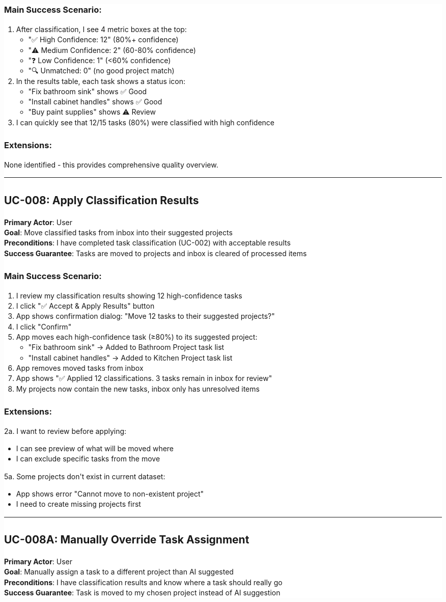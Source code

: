 ### Main Success Scenario:
1. After classification, I see 4 metric boxes at the top:
   - "✅ High Confidence: 12" (80%+ confidence)
   - "⚠️ Medium Confidence: 2" (60-80% confidence)  
   - "❓ Low Confidence: 1" (<60% confidence)
   - "🔍 Unmatched: 0" (no good project match)
2. In the results table, each task shows a status icon:
   - "Fix bathroom sink" shows ✅ Good
   - "Install cabinet handles" shows ✅ Good
   - "Buy paint supplies" shows ⚠️ Review
3. I can quickly see that 12/15 tasks (80%) were classified with high confidence

### Extensions:
None identified - this provides comprehensive quality overview.

---

## UC-008: Apply Classification Results
**Primary Actor**: User  
**Goal**: Move classified tasks from inbox into their suggested projects  
**Preconditions**: I have completed task classification (UC-002) with acceptable results  
**Success Guarantee**: Tasks are moved to projects and inbox is cleared of processed items  

### Main Success Scenario:
1. I review my classification results showing 12 high-confidence tasks
2. I click "✅ Accept & Apply Results" button
3. App shows confirmation dialog: "Move 12 tasks to their suggested projects?"
4. I click "Confirm"
5. App moves each high-confidence task (≥80%) to its suggested project:
   - "Fix bathroom sink" → Added to Bathroom Project task list
   - "Install cabinet handles" → Added to Kitchen Project task list
6. App removes moved tasks from inbox
7. App shows "✅ Applied 12 classifications. 3 tasks remain in inbox for review"
8. My projects now contain the new tasks, inbox only has unresolved items

### Extensions:
2a. I want to review before applying:
   - I can see preview of what will be moved where
   - I can exclude specific tasks from the move

5a. Some projects don't exist in current dataset:
   - App shows error "Cannot move to non-existent project"
   - I need to create missing projects first

---

## UC-008A: Manually Override Task Assignment
**Primary Actor**: User  
**Goal**: Manually assign a task to a different project than AI suggested  
**Preconditions**: I have classification results and know where a task should really go  
**Success Guarantee**: Task is moved to my chosen project instead of AI suggestion  
